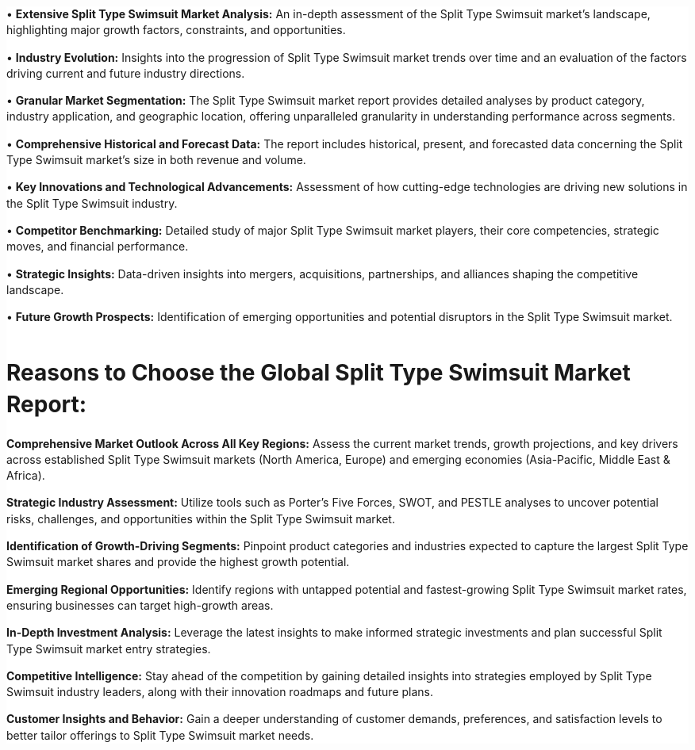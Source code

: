 • <strong>Extensive Split Type Swimsuit Market Analysis:</strong> An in-depth assessment of the Split Type Swimsuit market’s landscape, highlighting major growth factors, constraints, and opportunities.

• <strong>Industry Evolution:</strong> Insights into the progression of Split Type Swimsuit market trends over time and an evaluation of the factors driving current and future industry directions.

• <strong>Granular Market Segmentation:</strong> The Split Type Swimsuit market report provides detailed analyses by product category, industry application, and geographic location, offering unparalleled granularity in understanding performance across segments.

• <strong>Comprehensive Historical and Forecast Data:</strong> The report includes historical, present, and forecasted data concerning the Split Type Swimsuit market’s size in both revenue and volume.

• <strong>Key Innovations and Technological Advancements:</strong> Assessment of how cutting-edge technologies are driving new solutions in the Split Type Swimsuit industry.

• <strong>Competitor Benchmarking:</strong> Detailed study of major Split Type Swimsuit market players, their core competencies, strategic moves, and financial performance.

• <strong>Strategic Insights:</strong> Data-driven insights into mergers, acquisitions, partnerships, and alliances shaping the competitive landscape.

• <strong>Future Growth Prospects:</strong> Identification of emerging opportunities and potential disruptors in the Split Type Swimsuit market.

# <strong>Reasons to Choose the Global Split Type Swimsuit Market Report:</strong>

<strong>Comprehensive Market Outlook Across All Key Regions:</strong>
Assess the current market trends, growth projections, and key drivers across established Split Type Swimsuit markets (North America, Europe) and emerging economies (Asia-Pacific, Middle East & Africa).

<strong>Strategic Industry Assessment:</strong>
Utilize tools such as Porter’s Five Forces, SWOT, and PESTLE analyses to uncover potential risks, challenges, and opportunities within the Split Type Swimsuit market.

<strong>Identification of Growth-Driving Segments:</strong>
Pinpoint product categories and industries expected to capture the largest Split Type Swimsuit market shares and provide the highest growth potential.

<strong>Emerging Regional Opportunities:</strong>
Identify regions with untapped potential and fastest-growing Split Type Swimsuit market rates, ensuring businesses can target high-growth areas.

<strong>In-Depth Investment Analysis:</strong>
Leverage the latest insights to make informed strategic investments and plan successful Split Type Swimsuit market entry strategies.

<strong>Competitive Intelligence:</strong>
Stay ahead of the competition by gaining detailed insights into strategies employed by Split Type Swimsuit industry leaders, along with their innovation roadmaps and future plans.

<strong>Customer Insights and Behavior:</strong>
Gain a deeper understanding of customer demands, preferences, and satisfaction levels to better tailor offerings to Split Type Swimsuit market needs.
